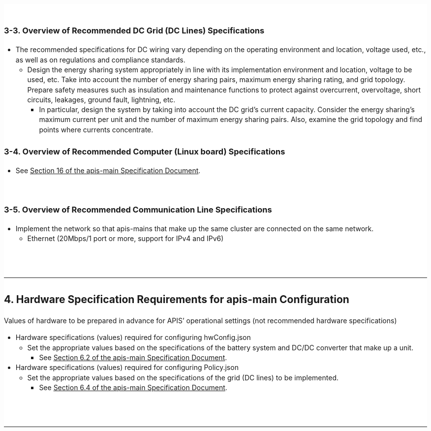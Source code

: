<br>

### 3-3. Overview of Recommended DC Grid (DC Lines) Specifications

* The recommended specifications for DC wiring vary depending on the operating environment and location, voltage used, etc., as well as on regulations and compliance standards.
  * Design the energy sharing system appropriately in line with its implementation environment and location, voltage to be used, etc. Take into account the number of energy sharing pairs, maximum energy sharing rating, and grid topology. Prepare safety measures such as insulation and maintenance functions to protect against overcurrent, overvoltage, short circuits, leakages, ground fault, lightning, etc.
    * In particular, design the system by taking into account the DC grid’s current capacity. Consider the energy sharing’s maximum current per unit and the number of maximum energy sharing pairs. Also, examine the grid topology and find points where currents concentrate.

### 3-4. Overview of Recommended Computer (Linux board) Specifications
  * See [Section 16 of the apis-main Specification Document](https://github.com/SonyCSL/apis-main/blob/master/doc/en/apis-main_specification_en.md#16-operating-environment).

<br>

### 3-5. Overview of Recommended Communication Line Specifications
* Implement the network so that apis-mains that make up the same cluster are connected on the same network.
  * Ethernet (20Mbps/1 port or more, support for IPv4 and IPv6)

<br>
<br>

---

## **4. Hardware Specification Requirements for apis-main Configuration**
Values of hardware to be prepared in advance for APIS’ operational settings (not recommended hardware specifications)

* Hardware specifications (values) required for configuring hwConfig.json
  * Set the appropriate values based on the specifications of the battery system and DC/DC converter that make up a unit.
    * See [Section 6.2 of the apis-main Specification Document](https://github.com/SonyCSL/apis-main/blob/master/doc/en/apis-main_specification_en.md#62-hwconfigjson).
* Hardware specifications (values) required for configuring Policy.json
  * Set the appropriate values based on the specifications of the grid (DC lines) to be implemented.
    * See [Section 6.4 of the apis-main Specification Document](https://github.com/SonyCSL/apis-main/blob/master/doc/en/apis-main_specification_en.md#64-policyjson).

<br>
<br>

---
